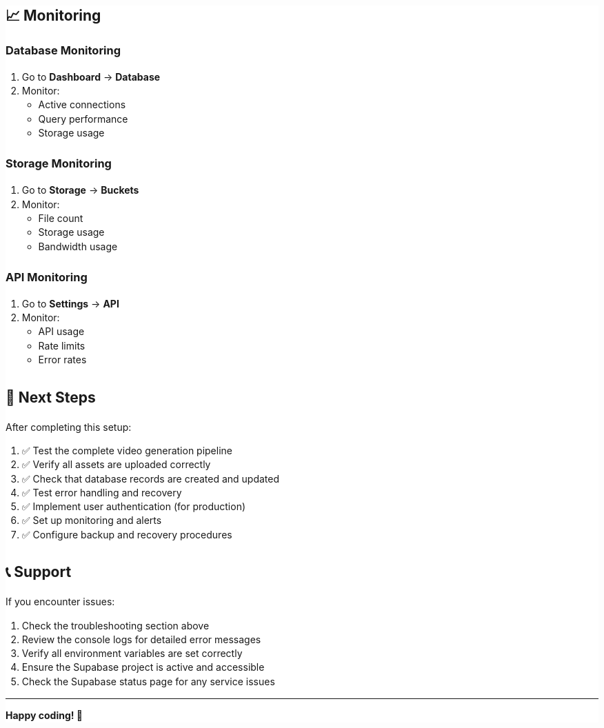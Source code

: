 ## 📈 Monitoring

### Database Monitoring

1. Go to **Dashboard** → **Database**
2. Monitor:
   - Active connections
   - Query performance
   - Storage usage

### Storage Monitoring

1. Go to **Storage** → **Buckets**
2. Monitor:
   - File count
   - Storage usage
   - Bandwidth usage

### API Monitoring

1. Go to **Settings** → **API**
2. Monitor:
   - API usage
   - Rate limits
   - Error rates

## 🎯 Next Steps

After completing this setup:

1. ✅ Test the complete video generation pipeline
2. ✅ Verify all assets are uploaded correctly
3. ✅ Check that database records are created and updated
4. ✅ Test error handling and recovery
5. ✅ Implement user authentication (for production)
6. ✅ Set up monitoring and alerts
7. ✅ Configure backup and recovery procedures

## 📞 Support

If you encounter issues:

1. Check the troubleshooting section above
2. Review the console logs for detailed error messages
3. Verify all environment variables are set correctly
4. Ensure the Supabase project is active and accessible
5. Check the Supabase status page for any service issues

---

**Happy coding! 🚀** 